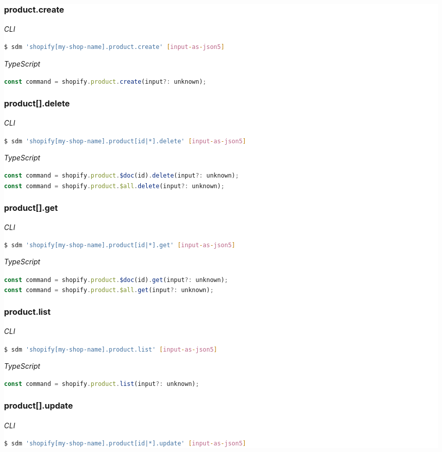 
### product.create

*CLI*
```sh
$ sdm 'shopify[my-shop-name].product.create' [input-as-json5]
```

*TypeScript*
```javascript
const command = shopify.product.create(input?: unknown);
```


### product[].delete

*CLI*
```sh
$ sdm 'shopify[my-shop-name].product[id|*].delete' [input-as-json5]
```

*TypeScript*
```javascript
const command = shopify.product.$doc(id).delete(input?: unknown);
const command = shopify.product.$all.delete(input?: unknown);
```


### product[].get

*CLI*
```sh
$ sdm 'shopify[my-shop-name].product[id|*].get' [input-as-json5]
```

*TypeScript*
```javascript
const command = shopify.product.$doc(id).get(input?: unknown);
const command = shopify.product.$all.get(input?: unknown);
```


### product.list

*CLI*
```sh
$ sdm 'shopify[my-shop-name].product.list' [input-as-json5]
```

*TypeScript*
```javascript
const command = shopify.product.list(input?: unknown);
```


### product[].update

*CLI*
```sh
$ sdm 'shopify[my-shop-name].product[id|*].update' [input-as-json5]
```
